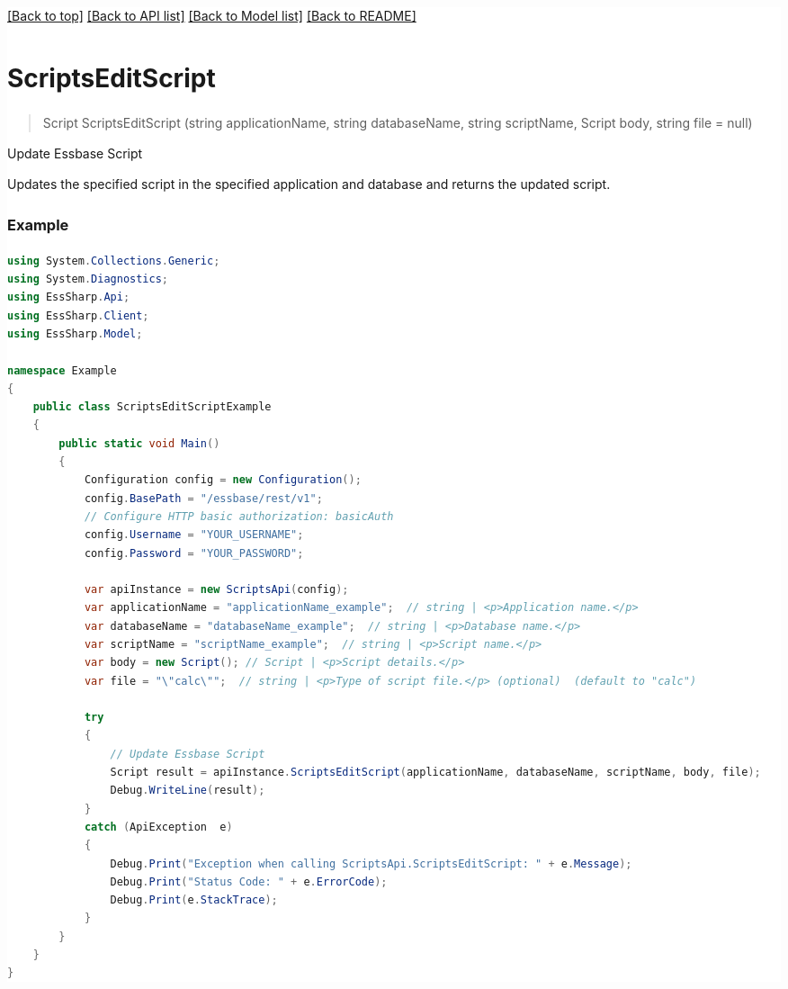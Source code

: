 [[Back to top]](#) [[Back to API list]](../README.md#documentation-for-api-endpoints) [[Back to Model list]](../README.md#documentation-for-models) [[Back to README]](../README.md)

<a id="scriptseditscript"></a>
# **ScriptsEditScript**
> Script ScriptsEditScript (string applicationName, string databaseName, string scriptName, Script body, string file = null)

Update Essbase Script

<p>Updates the specified script in the specified application and database and returns the updated script.</p>

### Example
```csharp
using System.Collections.Generic;
using System.Diagnostics;
using EssSharp.Api;
using EssSharp.Client;
using EssSharp.Model;

namespace Example
{
    public class ScriptsEditScriptExample
    {
        public static void Main()
        {
            Configuration config = new Configuration();
            config.BasePath = "/essbase/rest/v1";
            // Configure HTTP basic authorization: basicAuth
            config.Username = "YOUR_USERNAME";
            config.Password = "YOUR_PASSWORD";

            var apiInstance = new ScriptsApi(config);
            var applicationName = "applicationName_example";  // string | <p>Application name.</p>
            var databaseName = "databaseName_example";  // string | <p>Database name.</p>
            var scriptName = "scriptName_example";  // string | <p>Script name.</p>
            var body = new Script(); // Script | <p>Script details.</p>
            var file = "\"calc\"";  // string | <p>Type of script file.</p> (optional)  (default to "calc")

            try
            {
                // Update Essbase Script
                Script result = apiInstance.ScriptsEditScript(applicationName, databaseName, scriptName, body, file);
                Debug.WriteLine(result);
            }
            catch (ApiException  e)
            {
                Debug.Print("Exception when calling ScriptsApi.ScriptsEditScript: " + e.Message);
                Debug.Print("Status Code: " + e.ErrorCode);
                Debug.Print(e.StackTrace);
            }
        }
    }
}
```
